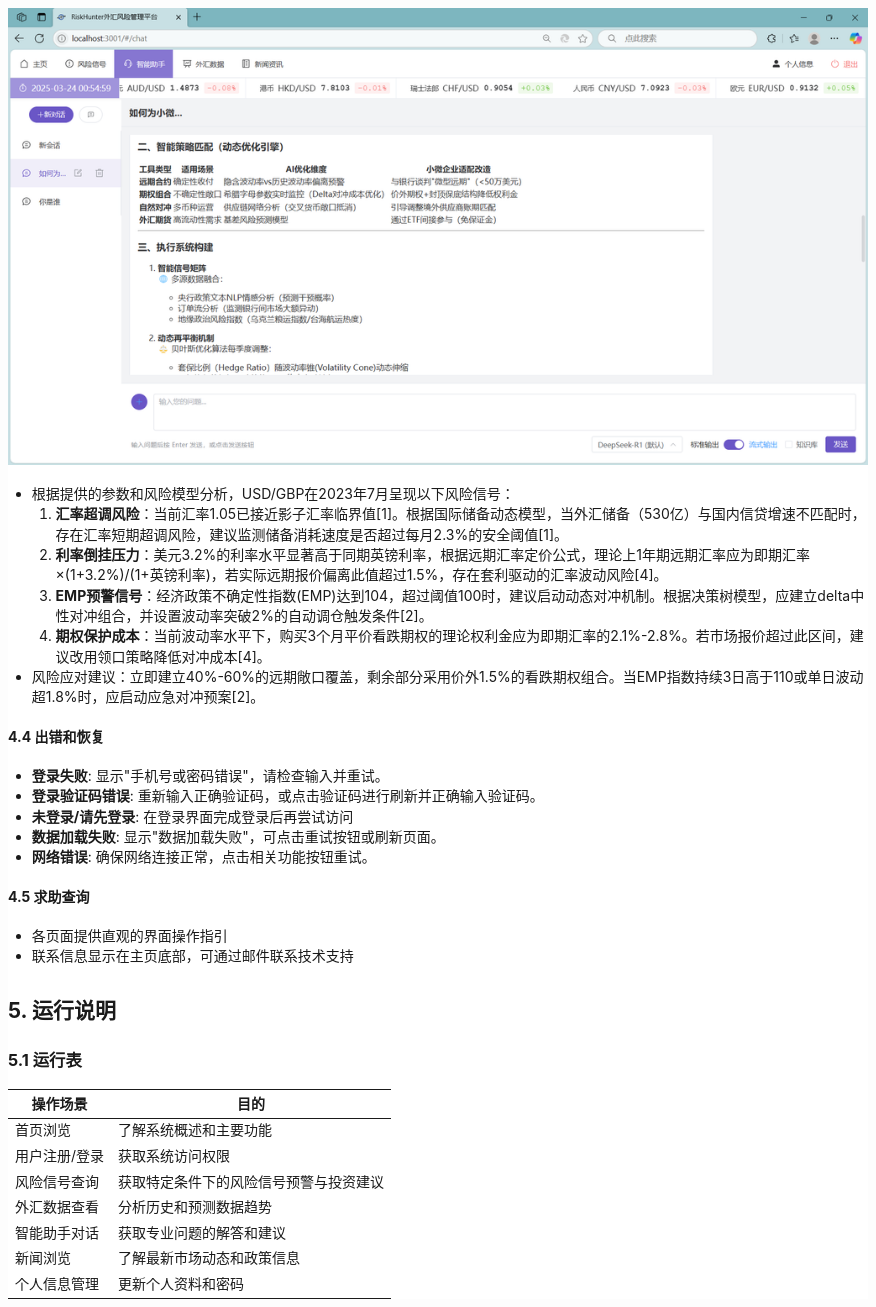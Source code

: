 ![alt text](智能助手——回答.png)
- 根据提供的参数和风险模型分析，USD/GBP在2023年7月呈现以下风险信号：
  1. **汇率超调风险**：当前汇率1.05已接近影子汇率临界值[1]。根据国际储备动态模型，当外汇储备（530亿）与国内信贷增速不匹配时，存在汇率短期超调风险，建议监测储备消耗速度是否超过每月2.3%的安全阈值[1]。
  2. **利率倒挂压力**：美元3.2%的利率水平显著高于同期英镑利率，根据远期汇率定价公式，理论上1年期远期汇率应为即期汇率×(1+3.2%)/(1+英镑利率)，若实际远期报价偏离此值超过1.5%，存在套利驱动的汇率波动风险[4]。
  3. **EMP预警信号**：经济政策不确定性指数(EMP)达到104，超过阈值100时，建议启动动态对冲机制。根据决策树模型，应建立delta中性对冲组合，并设置波动率突破2%的自动调仓触发条件[2]。
  4. **期权保护成本**：当前波动率水平下，购买3个月平价看跌期权的理论权利金应为即期汇率的2.1%-2.8%。若市场报价超过此区间，建议改用领口策略降低对冲成本[4]。
- 风险应对建议：立即建立40%-60%的远期敞口覆盖，剩余部分采用价外1.5%的看跌期权组合。当EMP指数持续3日高于110或单日波动超1.8%时，应启动应急对冲预案[2]。

#### 4.4 出错和恢复

- **登录失败**: 显示"手机号或密码错误"，请检查输入并重试。
- **登录验证码错误**: 重新输入正确验证码，或点击验证码进行刷新并正确输入验证码。
- **未登录/请先登录**: 在登录界面完成登录后再尝试访问
- **数据加载失败**: 显示"数据加载失败"，可点击重试按钮或刷新页面。
- **网络错误**: 确保网络连接正常，点击相关功能按钮重试。

#### 4.5 求助查询
- 各页面提供直观的界面操作指引
- 联系信息显示在主页底部，可通过邮件联系技术支持

## 5. 运行说明

### 5.1 运行表
| 操作场景      | 目的                                   |
| ------------- | -------------------------------------- |
| 首页浏览      | 了解系统概述和主要功能                 |
| 用户注册/登录 | 获取系统访问权限                       |
| 风险信号查询  | 获取特定条件下的风险信号预警与投资建议 |
| 外汇数据查看  | 分析历史和预测数据趋势                 |
| 智能助手对话  | 获取专业问题的解答和建议               |
| 新闻浏览      | 了解最新市场动态和政策信息             |
| 个人信息管理  | 更新个人资料和密码                     |